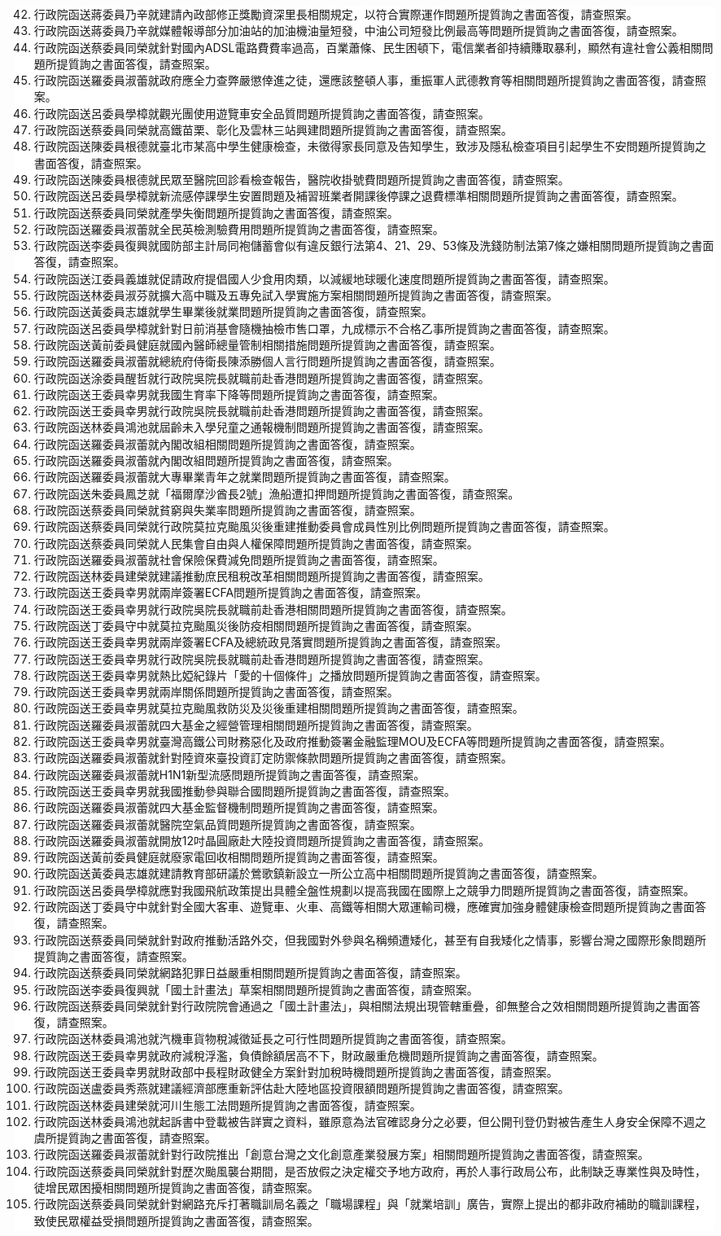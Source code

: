 42. 行政院函送蔣委員乃辛就建請內政部修正獎勵資深里長相關規定，以符合實際運作問題所提質詢之書面答復，請查照案。
43. 行政院函送蔣委員乃辛就媒體報導部分加油站的加油機油量短發，中油公司短發比例最高等問題所提質詢之書面答復，請查照案。
44. 行政院函送蔡委員同榮就針對國內ADSL電路費費率過高，百業蕭條、民生困頓下，電信業者卻持續賺取暴利，顯然有違社會公義相關問題所提質詢之書面答復，請查照案。
45. 行政院函送羅委員淑蕾就政府應全力查弊嚴懲倖進之徒，還應該整頓人事，重振軍人武德教育等相關問題所提質詢之書面答復，請查照案。
46. 行政院函送呂委員學樟就觀光團使用遊覽車安全品質問題所提質詢之書面答復，請查照案。
47. 行政院函送蔡委員同榮就高鐵苗栗、彰化及雲林三站興建問題所提質詢之書面答復，請查照案。
48. 行政院函送陳委員根德就臺北市某高中學生健康檢查，未徵得家長同意及告知學生，致涉及隱私檢查項目引起學生不安問題所提質詢之書面答復，請查照案。
49. 行政院函送陳委員根德就民眾至醫院回診看檢查報告，醫院收掛號費問題所提質詢之書面答復，請查照案。
50. 行政院函送呂委員學樟就新流感停課學生安置問題及補習班業者開課後停課之退費標準相關問題所提質詢之書面答復，請查照案。
51. 行政院函送蔡委員同榮就產學失衡問題所提質詢之書面答復，請查照案。
52. 行政院函送羅委員淑蕾就全民英檢測驗費用問題所提質詢之書面答復，請查照案。
53. 行政院函送李委員復興就國防部主計局同袍儲蓄會似有違反銀行法第4、21、29、53條及洗錢防制法第7條之嫌相關問題所提質詢之書面答復，請查照案。
54. 行政院函送江委員義雄就促請政府提倡國人少食用肉類，以減緩地球暖化速度問題所提質詢之書面答復，請查照案。
55. 行政院函送林委員淑芬就擴大高中職及五專免試入學實施方案相關問題所提質詢之書面答復，請查照案。
56. 行政院函送黃委員志雄就學生畢業後就業問題所提質詢之書面答復，請查照案。
57. 行政院函送呂委員學樟就針對日前消基會隨機抽檢市售口罩，九成標示不合格乙事所提質詢之書面答復，請查照案。
58. 行政院函送黃前委員健庭就國內醫師總量管制相關措施問題所提質詢之書面答復，請查照案。
59. 行政院函送羅委員淑蕾就總統府侍衛長陳添勝個人言行問題所提質詢之書面答復，請查照案。
60. 行政院函送涂委員醒哲就行政院吳院長就職前赴香港問題所提質詢之書面答復，請查照案。
61. 行政院函送王委員幸男就我國生育率下降等問題所提質詢之書面答復，請查照案。
62. 行政院函送王委員幸男就行政院吳院長就職前赴香港問題所提質詢之書面答復，請查照案。
63. 行政院函送林委員鴻池就屆齡未入學兒童之通報機制問題所提質詢之書面答復，請查照案。
64. 行政院函送羅委員淑蕾就內閣改組相關問題所提質詢之書面答復，請查照案。
65. 行政院函送羅委員淑蕾就內閣改組問題所提質詢之書面答復，請查照案。
66. 行政院函送羅委員淑蕾就大專畢業青年之就業問題所提質詢之書面答復，請查照案。
67. 行政院函送朱委員鳳芝就「福爾摩沙酋長2號」漁船遭扣押問題所提質詢之書面答復，請查照案。
68. 行政院函送蔡委員同榮就貧窮與失業率問題所提質詢之書面答復，請查照案。
69. 行政院函送蔡委員同榮就行政院莫拉克颱風災後重建推動委員會成員性別比例問題所提質詢之書面答復，請查照案。
70. 行政院函送蔡委員同榮就人民集會自由與人權保障問題所提質詢之書面答復，請查照案。
71. 行政院函送羅委員淑蕾就社會保險保費減免問題所提質詢之書面答復，請查照案。
72. 行政院函送林委員建榮就建議推動庶民租稅改革相關問題所提質詢之書面答復，請查照案。
73. 行政院函送王委員幸男就兩岸簽署ECFA問題所提質詢之書面答復，請查照案。
74. 行政院函送王委員幸男就行政院吳院長就職前赴香港相關問題所提質詢之書面答復，請查照案。
75. 行政院函送丁委員守中就莫拉克颱風災後防疫相關問題所提質詢之書面答復，請查照案。
76. 行政院函送王委員幸男就兩岸簽署ECFA及總統政見落實問題所提質詢之書面答復，請查照案。
77. 行政院函送王委員幸男就行政院吳院長就職前赴香港問題所提質詢之書面答復，請查照案。
78. 行政院函送王委員幸男就熱比婭紀錄片「愛的十個條件」之播放問題所提質詢之書面答復，請查照案。
79. 行政院函送王委員幸男就兩岸關係問題所提質詢之書面答復，請查照案。
80. 行政院函送王委員幸男就莫拉克颱風救防災及災後重建相關問題所提質詢之書面答復，請查照案。
81. 行政院函送羅委員淑蕾就四大基金之經營管理相關問題所提質詢之書面答復，請查照案。
82. 行政院函送王委員幸男就臺灣高鐵公司財務惡化及政府推動簽署金融監理MOU及ECFA等問題所提質詢之書面答復，請查照案。
83. 行政院函送羅委員淑蕾就針對陸資來臺投資訂定防禦條款問題所提質詢之書面答復，請查照案。
84. 行政院函送羅委員淑蕾就H1N1新型流感問題所提質詢之書面答復，請查照案。
85. 行政院函送王委員幸男就我國推動參與聯合國問題所提質詢之書面答復，請查照案。
86. 行政院函送羅委員淑蕾就四大基金監督機制問題所提質詢之書面答復，請查照案。
87. 行政院函送羅委員淑蕾就醫院空氣品質問題所提質詢之書面答復，請查照案。
88. 行政院函送羅委員淑蕾就開放12吋晶圓廠赴大陸投資問題所提質詢之書面答復，請查照案。
89. 行政院函送黃前委員健庭就廢家電回收相關問題所提質詢之書面答復，請查照案。
90. 行政院函送黃委員志雄就建請教育部研議於鶯歌鎮新設立一所公立高中相關問題所提質詢之書面答復，請查照案。
91. 行政院函送呂委員學樟就應對我國飛航政策提出具體全盤性規劃以提高我國在國際上之競爭力問題所提質詢之書面答復，請查照案。
92. 行政院函送丁委員守中就針對全國大客車、遊覽車、火車、高鐵等相關大眾運輸司機，應確實加強身體健康檢查問題所提質詢之書面答復，請查照案。
93. 行政院函送蔡委員同榮就針對政府推動活路外交，但我國對外參與名稱頻遭矮化，甚至有自我矮化之情事，影響台灣之國際形象問題所提質詢之書面答復，請查照案。
94. 行政院函送蔡委員同榮就網路犯罪日益嚴重相關問題所提質詢之書面答復，請查照案。
95. 行政院函送李委員復興就「國土計畫法」草案相關問題所提質詢之書面答復，請查照案。
96. 行政院函送蔡委員同榮就針對行政院院會通過之「國土計畫法」，與相關法規出現管轄重疊，卻無整合之效相關問題所提質詢之書面答復，請查照案。
97. 行政院函送林委員鴻池就汽機車貨物稅減徵延長之可行性問題所提質詢之書面答復，請查照案。
98. 行政院函送王委員幸男就政府減稅浮濫，負債餘額居高不下，財政嚴重危機問題所提質詢之書面答復，請查照案。
99. 行政院函送王委員幸男就財政部中長程財政健全方案針對加稅時機問題所提質詢之書面答復，請查照案。
100. 行政院函送盧委員秀燕就建議經濟部應重新評估赴大陸地區投資限額問題所提質詢之書面答復，請查照案。
101. 行政院函送林委員建榮就河川生態工法問題所提質詢之書面答復，請查照案。
102. 行政院函送林委員鴻池就起訴書中登載被告詳實之資料，雖原意為法官確認身分之必要，但公開刊登仍對被告產生人身安全保障不週之虞所提質詢之書面答復，請查照案。
103. 行政院函送羅委員淑蕾就針對行政院推出「創意台灣之文化創意產業發展方案」相關問題所提質詢之書面答復，請查照案。
104. 行政院函送蔡委員同榮就針對歷次颱風襲台期間，是否放假之決定權交予地方政府，再於人事行政局公布，此制缺乏專業性與及時性，徒增民眾困擾相關問題所提質詢之書面答復，請查照案。
105. 行政院函送蔡委員同榮就針對網路充斥打著職訓局名義之「職場課程」與「就業培訓」廣告，實際上提出的都非政府補助的職訓課程，致使民眾權益受損問題所提質詢之書面答復，請查照案。